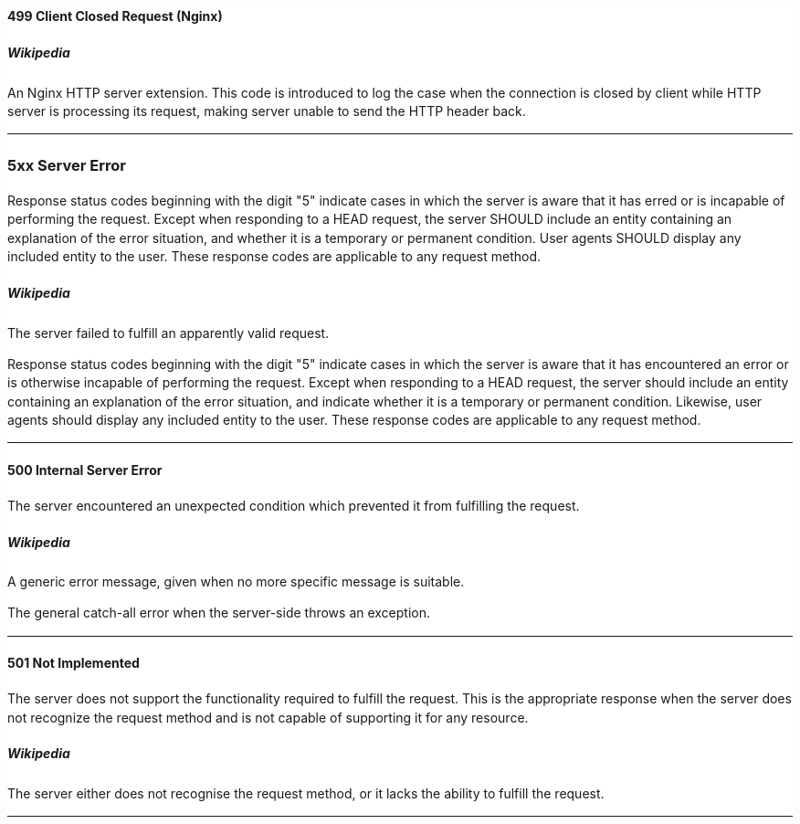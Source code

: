 #### 499 Client Closed Request (Nginx)


##### Wikipedia


An Nginx HTTP server extension. This code is introduced to log the case when the connection is closed by client while HTTP server is processing its request, making server unable to send the HTTP header back.

---

### 5xx Server Error

Response status codes beginning with the digit "5" indicate cases in which the server is aware that it has erred or is incapable of performing the request. Except when responding to a HEAD request, the server SHOULD include an entity containing an explanation of the error situation, and whether it is a temporary or permanent condition. User agents SHOULD display any included entity to the user. These response codes are applicable to any request method.

##### Wikipedia


The server failed to fulfill an apparently valid request.

Response status codes beginning with the digit "5" indicate cases in which the server is aware that it has encountered an error or is otherwise incapable of performing the request. Except when responding to a HEAD request, the server should include an entity containing an explanation of the error situation, and indicate whether it is a temporary or permanent condition. Likewise, user agents should display any included entity to the user. These response codes are applicable to any request method.

---

#### 500 Internal Server Error

The server encountered an unexpected condition which prevented it from fulfilling the request.

##### Wikipedia


A generic error message, given when no more specific message is suitable.

 The general catch-all error when the server-side throws an exception.

---

#### 501 Not Implemented


The server does not support the functionality required to fulfill the request. This is the appropriate response when the server does not recognize the request method and is not capable of supporting it for any resource.

##### Wikipedia


The server either does not recognise the request method, or it lacks the ability to fulfill the request.

---